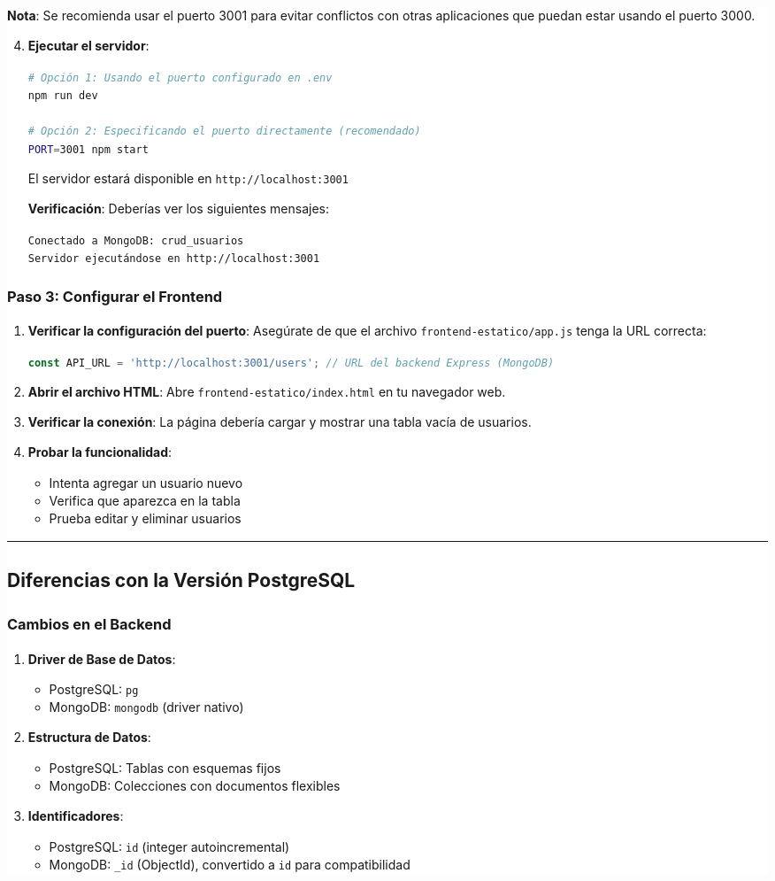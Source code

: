    **Nota**: Se recomienda usar el puerto 3001 para evitar conflictos con otras aplicaciones que puedan estar usando el puerto 3000.

4. **Ejecutar el servidor**:
   ```bash
   # Opción 1: Usando el puerto configurado en .env
   npm run dev
   
   # Opción 2: Especificando el puerto directamente (recomendado)
   PORT=3001 npm start
   ```
   
   El servidor estará disponible en `http://localhost:3001`
   
   **Verificación**: Deberías ver los siguientes mensajes:
   ```
   Conectado a MongoDB: crud_usuarios
   Servidor ejecutándose en http://localhost:3001
   ```

### Paso 3: Configurar el Frontend

1. **Verificar la configuración del puerto**:
   Asegúrate de que el archivo `frontend-estatico/app.js` tenga la URL correcta:
   ```javascript
   const API_URL = 'http://localhost:3001/users'; // URL del backend Express (MongoDB)
   ```

2. **Abrir el archivo HTML**:
   Abre `frontend-estatico/index.html` en tu navegador web.

3. **Verificar la conexión**:
   La página debería cargar y mostrar una tabla vacía de usuarios.
   
4. **Probar la funcionalidad**:
   - Intenta agregar un usuario nuevo
   - Verifica que aparezca en la tabla
   - Prueba editar y eliminar usuarios

---

## Diferencias con la Versión PostgreSQL

### Cambios en el Backend

1. **Driver de Base de Datos**: 
   - PostgreSQL: `pg` 
   - MongoDB: `mongodb` (driver nativo)

2. **Estructura de Datos**:
   - PostgreSQL: Tablas con esquemas fijos
   - MongoDB: Colecciones con documentos flexibles

3. **Identificadores**:
   - PostgreSQL: `id` (integer autoincremental)
   - MongoDB: `_id` (ObjectId), convertido a `id` para compatibilidad
